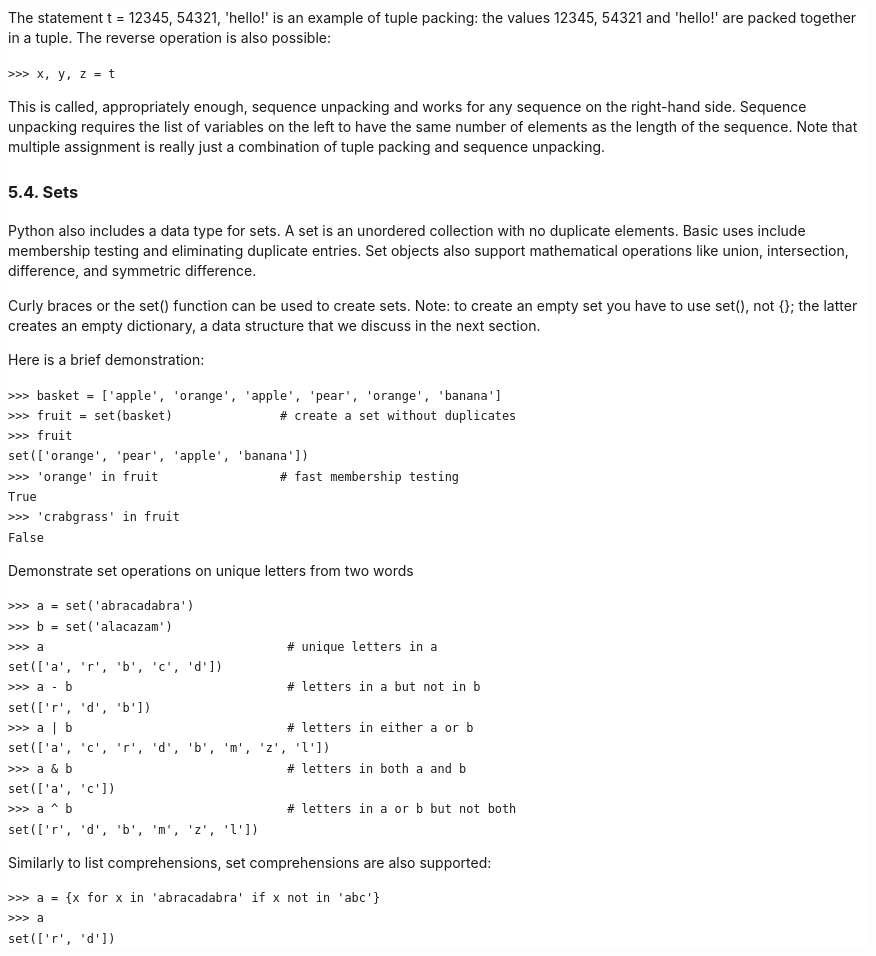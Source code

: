 The statement t = 12345, 54321, 'hello!' is an example of tuple packing: the values 12345, 54321 and 'hello!' are packed together in a tuple. The reverse operation is also possible:

```
>>> x, y, z = t
```

This is called, appropriately enough, sequence unpacking and works for any sequence on the right-hand side. Sequence unpacking requires the list of variables on the left to have the same number of elements as the length of the sequence. Note that multiple assignment is really just a combination of tuple packing and sequence unpacking.

### 5.4. Sets

Python also includes a data type for sets. A set is an unordered collection with no duplicate elements. Basic uses include membership testing and eliminating duplicate entries. Set objects also support mathematical operations like union, intersection, difference, and symmetric difference.

Curly braces or the set() function can be used to create sets. Note: to create an empty set you have to use set(), not {}; the latter creates an empty dictionary, a data structure that we discuss in the next section.

Here is a brief demonstration:
```
>>> basket = ['apple', 'orange', 'apple', 'pear', 'orange', 'banana']
>>> fruit = set(basket)               # create a set without duplicates
>>> fruit
set(['orange', 'pear', 'apple', 'banana'])
>>> 'orange' in fruit                 # fast membership testing
True
>>> 'crabgrass' in fruit
False
```

Demonstrate set operations on unique letters from two words
```   
>>> a = set('abracadabra')
>>> b = set('alacazam')
>>> a                                  # unique letters in a
set(['a', 'r', 'b', 'c', 'd'])
>>> a - b                              # letters in a but not in b
set(['r', 'd', 'b'])
>>> a | b                              # letters in either a or b
set(['a', 'c', 'r', 'd', 'b', 'm', 'z', 'l'])
>>> a & b                              # letters in both a and b
set(['a', 'c'])
>>> a ^ b                              # letters in a or b but not both
set(['r', 'd', 'b', 'm', 'z', 'l'])
```

Similarly to list comprehensions, set comprehensions are also supported:
```
>>> a = {x for x in 'abracadabra' if x not in 'abc'}
>>> a
set(['r', 'd'])
```

